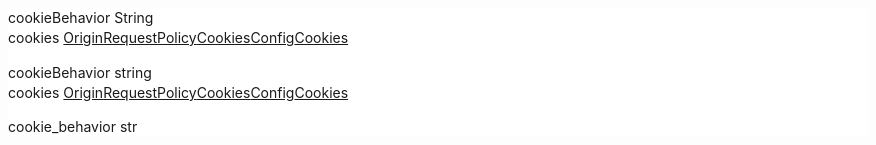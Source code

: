 <div>
<pulumi-choosable type="language" values="java">
<dl class="resources-properties"><dt class="property-required"
            title="Required">
        <span id="cookiebehavior_java">
<a data-swiftype-name="resource-property" data-swiftype-type="text" href="#cookiebehavior_java" style="color: inherit; text-decoration: inherit;">cookie<wbr>Behavior</a>
</span>
        <span class="property-indicator"></span>
        <span class="property-type">String</span>
    </dt>
    <dd></dd><dt class="property-optional"
            title="Optional">
        <span id="cookies_java">
<a data-swiftype-name="resource-property" data-swiftype-type="text" href="#cookies_java" style="color: inherit; text-decoration: inherit;">cookies</a>
</span>
        <span class="property-indicator"></span>
        <span class="property-type"><a href="#originrequestpolicycookiesconfigcookies">Origin<wbr>Request<wbr>Policy<wbr>Cookies<wbr>Config<wbr>Cookies</a></span>
    </dt>
    <dd></dd></dl>
</pulumi-choosable>
</div>

<div>
<pulumi-choosable type="language" values="javascript,typescript">
<dl class="resources-properties"><dt class="property-required"
            title="Required">
        <span id="cookiebehavior_nodejs">
<a data-swiftype-name="resource-property" data-swiftype-type="text" href="#cookiebehavior_nodejs" style="color: inherit; text-decoration: inherit;">cookie<wbr>Behavior</a>
</span>
        <span class="property-indicator"></span>
        <span class="property-type">string</span>
    </dt>
    <dd></dd><dt class="property-optional"
            title="Optional">
        <span id="cookies_nodejs">
<a data-swiftype-name="resource-property" data-swiftype-type="text" href="#cookies_nodejs" style="color: inherit; text-decoration: inherit;">cookies</a>
</span>
        <span class="property-indicator"></span>
        <span class="property-type"><a href="#originrequestpolicycookiesconfigcookies">Origin<wbr>Request<wbr>Policy<wbr>Cookies<wbr>Config<wbr>Cookies</a></span>
    </dt>
    <dd></dd></dl>
</pulumi-choosable>
</div>

<div>
<pulumi-choosable type="language" values="python">
<dl class="resources-properties"><dt class="property-required"
            title="Required">
        <span id="cookie_behavior_python">
<a data-swiftype-name="resource-property" data-swiftype-type="text" href="#cookie_behavior_python" style="color: inherit; text-decoration: inherit;">cookie_<wbr>behavior</a>
</span>
        <span class="property-indicator"></span>
        <span class="property-type">str</span>
    </dt>
    <dd></dd><dt class="property-optional"
            title="Optional">
        <span id="cookies_python">